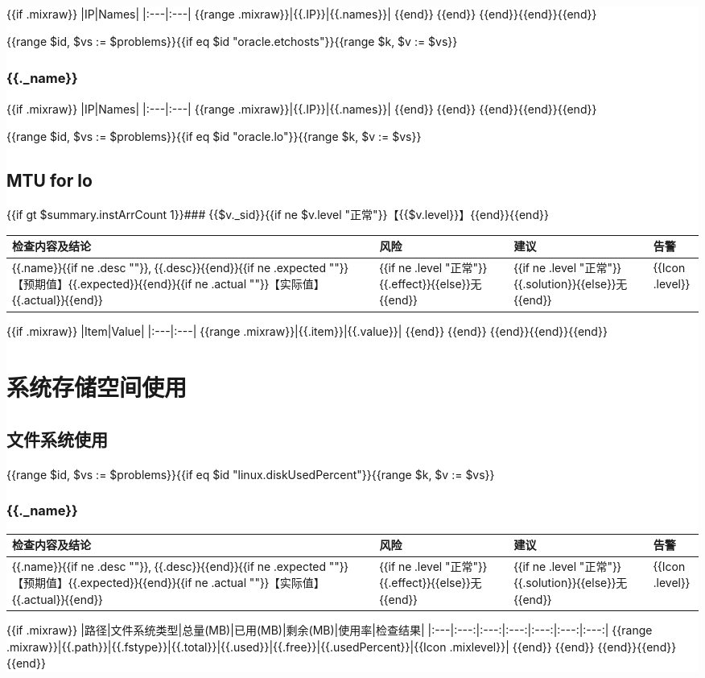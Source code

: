 {{if .mixraw}}
|IP|Names|
|:---|:---|
{{range .mixraw}}|{{.IP}}|{{.names}}|
{{end}}
{{end}}
{{end}}{{end}}{{end}}

{{range $id, $vs := $problems}}{{if eq $id "oracle.etchosts"}}{{range $k, $v := $vs}}

### {{._name}}
{{if .mixraw}}
|IP|Names|
|:---|:---|
{{range .mixraw}}|{{.IP}}|{{.names}}|
{{end}}
{{end}}
{{end}}{{end}}{{end}}


{{range $id, $vs := $problems}}{{if eq $id "oracle.lo"}}{{range $k, $v := $vs}}
## MTU for lo

{{if gt $summary.instArrCount 1}}### {{$v._sid}}{{if ne $v.level "正常"}}【{{$v.level}}】{{end}}{{end}}

|检查内容及结论|风险|建议|告警|
|:---|:---|:---|:---|
|{{.name}}{{if ne .desc ""}}, {{.desc}}{{end}}{{if ne .expected ""}}【预期值】{{.expected}}{{end}}{{if ne .actual ""}}【实际值】{{.actual}}{{end}}|{{if ne .level "正常"}}{{.effect}}{{else}}无{{end}}|{{if ne .level "正常"}}{{.solution}}{{else}}无{{end}}|{{Icon .level}}|

{{if .mixraw}}
|Item|Value|
|:---|:---|
{{range .mixraw}}|{{.item}}|{{.value}}|
{{end}}
{{end}}
{{end}}{{end}}{{end}}

# 系统存储空间使用

## 文件系统使用

{{range $id, $vs := $problems}}{{if eq $id "linux.diskUsedPercent"}}{{range $k, $v := $vs}}

### {{._name}}

|检查内容及结论|风险|建议|告警|
|:---|:---|:---|:---|
|{{.name}}{{if ne .desc ""}}, {{.desc}}{{end}}{{if ne .expected ""}}【预期值】{{.expected}}{{end}}{{if ne .actual ""}}【实际值】{{.actual}}{{end}}|{{if ne .level "正常"}}{{.effect}}{{else}}无{{end}}|{{if ne .level "正常"}}{{.solution}}{{else}}无{{end}}|{{Icon .level}}|

{{if .mixraw}}
|路径|文件系统类型|总量(MB)|已用(MB)|剩余(MB)|使用率|检查结果|
|:---|:---:|:---:|:---:|:---:|:---:|:---:|
{{range .mixraw}}|{{.path}}|{{.fstype}}|{{.total}}|{{.used}}|{{.free}}|{{.usedPercent}}|{{Icon .mixlevel}}|
{{end}}
{{end}}
{{end}}{{end}}{{end}}
